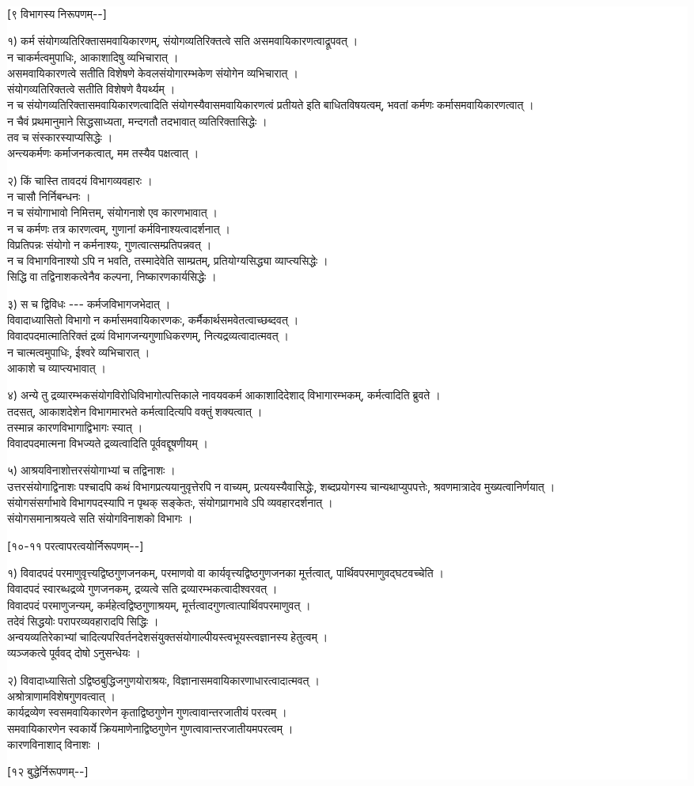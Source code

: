 [९ विभागस्य निरूपणम्--]  
    
१) कर्म संयोगव्यतिरिक्तासमवायिकारणम्, संयोगव्यतिरिक्तत्वे सति असमवायिकारणत्वाद्रूपवत् ।  
न चाकर्मत्वमुपाधिः, आकाशादिषु व्यभिचारात् ।  
असमवायिकारणत्वे सतीति विशेषणे केवलसंयोगारम्भकेण संयोगेन व्यभिचारात् ।  
संयोगव्यतिरिक्तत्वे सतीति विशेषणे वैयर्थ्यम् ।  
न च संयोगव्यतिरिक्तासमवायिकारणत्वादिति संयोगस्यैवासमवायिकारणत्वं प्रतीयते इति बाधितविषयत्वम्, भवतां कर्मणः कर्मासमवायिकारणत्वात् ।  
न चैवं प्रथमानुमाने सिद्धसाध्यता, मन्दगतौ तदभावात् व्यतिरिक्तासिद्धेः ।  
तव च संस्कारस्याप्यसिद्धेः ।  
अन्त्यकर्मणः कर्माजनकत्वात्, मम तस्यैव पक्षत्वात् ।  
    
२) किं चास्ति तावदयं विभागव्यवहारः ।  
न चासौ निर्निबन्धनः ।  
न च संयोगाभावो निमित्तम्, संयोगनाशे एव कारणभावात् ।  
न च कर्मणः तत्र कारणत्वम्, गुणानां कर्मविनाश्यत्वादर्शनात् ।  
विप्रतिपन्नः संयोगो न कर्मनाश्यः, गुणत्वात्सम्प्रतिपन्नवत् ।  
न च विभागविनाश्यो ऽपि न भवति, तस्मादेवेति साम्प्रतम्, प्रतियोग्यसिद्ध्या व्याप्त्यसिद्धेः ।  
सिद्धि वा तद्विनाशकत्वेनैव कल्पना, निष्कारणकार्यसिद्धेः ।  
    
३) स च द्विविधः --- कर्मजविभागजभेदात् ।  
विवादाध्यासितो विभागो न कर्मासमवायिकारणकः, कर्मैकार्थसमवेतत्वाच्छब्दवत् ।  
विवादपदमात्मातिरिक्तं द्रव्यं विभागजन्यगुणाधिकरणम्, नित्यद्रव्यत्वादात्मवत् ।  
न चात्मत्वमुपाधिः, ईश्वरे व्यभिचारात् ।  
आकाशे च व्याप्त्यभावात् ।  
    
४) अन्ये तु द्रव्यारम्भकसंयोगविरोधिविभागोत्पत्तिकाले नावयवकर्म आकाशादिदेशाद् विभागारम्भकम्, कर्मत्वादिति ब्रुवते ।  
तदसत्, आकाशदेशेन विभागमारभते कर्मत्वादित्यपि वक्तुं शक्यत्वात् ।  
तस्मान्न कारणविभागाद्विभागः स्यात् ।  
विवादपदमात्मना विभज्यते द्रव्यत्वादिति पूर्ववद्दूषणीयम् ।  
    
५) आश्रयविनाशोत्तरसंयोगाभ्यां च तद्विनाशः ।  
उत्तरसंयोगाद्विनाशः पश्चादपि कथं विभागप्रत्ययानुवृत्तेरपि न वाच्यम्, प्रत्ययस्यैवासिद्धेः, शब्दप्रयोगस्य चान्यथाप्युपपत्तेः, श्रवणमात्रादेव मुख्यत्वानिर्णयात् ।  
संयोगसंसर्गाभावे विभागपदस्यापि न पृथक् सङ्केतः, संयोगप्रागभावे ऽपि व्यवहारदर्शनात् ।  
संयोगसमानाश्रयत्वे सति संयोगविनाशको विभागः ।  
    
[१०-११ परत्वापरत्वयोर्निरूपणम्--]  
    
१) विवादपदं परमाणुवृत्त्यद्विष्ठगुणजनकम्, परमाणवो वा कार्यवृत्त्यद्विष्ठगुणजनका मूर्त्तत्वात्, पार्थिवपरमाणुवद्घटवच्चेति ।  
विवादपदं स्वारब्धद्रव्ये गुणजनकम्, द्रव्यत्वे सति द्रव्यारम्भकत्वादीश्वरवत् ।  
विवादपदं परमाणुजन्यम्, कर्महेत्वद्विष्ठगुणाश्रयम्, मूर्त्तत्वादगुणत्वात्पार्थिवपरमाणुवत् ।  
तदेवं सिद्धयोः परापरव्यवहारादपि सिद्धिः ।  
अन्वयव्यतिरेकाभ्यां चादित्यपरिवर्तनदेशसंयुक्तसंयोगाल्पीयस्त्वभूयस्त्वज्ञानस्य हेतुत्वम् ।  
व्यञ्जकत्वे पूर्ववद् दोषो ऽनुसन्धेयः ।  
    
२) विवादाध्यासितो ऽद्विष्ठबुद्धिजगुणयोराश्रयः, विज्ञानासमवायिकारणाधारत्वादात्मवत् ।  
अश्रोत्राणामविशेषगुणवत्वात् ।  
कार्यद्रव्येण स्वसमवायिकारणेन कृताद्विष्ठगुणेन गुणत्वावान्तरजातीयं परत्वम् ।  
समवायिकारणेन स्वकार्ये क्रियमाणेनाद्विष्ठगुणेन गुणत्वावान्तरजातीयमपरत्वम् ।  
कारणविनाशाद् विनाशः ।  
    
[१२ बुद्धेर्निरूपणम्--]  
    